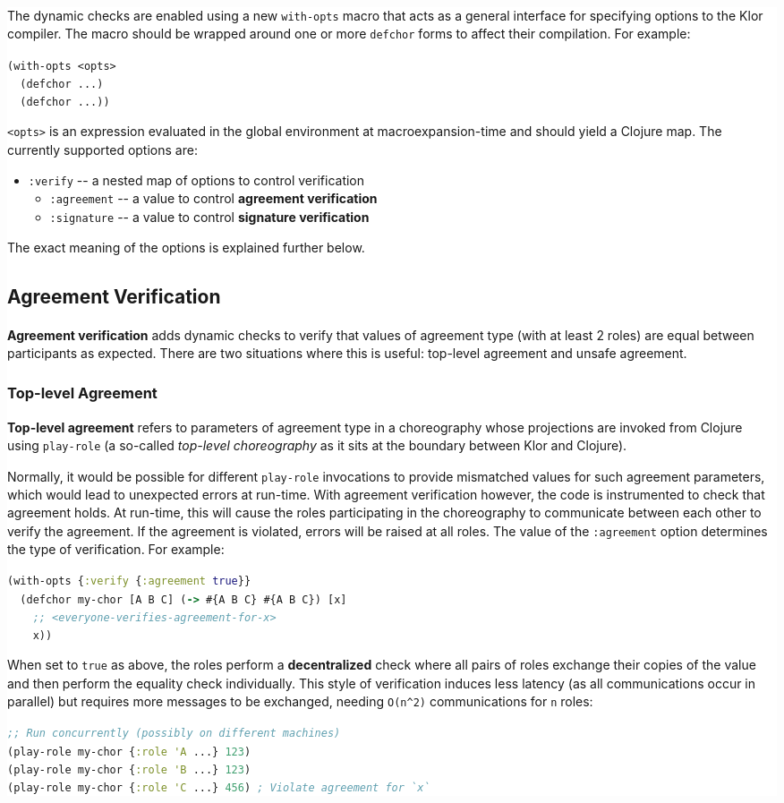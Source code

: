 The dynamic checks are enabled using a new `with-opts` macro that acts as a general interface for specifying options to the Klor compiler.
The macro should be wrapped around one or more `defchor` forms to affect their compilation.
For example:

```clojure
(with-opts <opts>
  (defchor ...)
  (defchor ...))
```

`<opts>` is an expression evaluated in the global environment at macroexpansion-time and should yield a Clojure map.
The currently supported options are:

- `:verify` -- a nested map of options to control verification
  - `:agreement` -- a value to control **agreement verification**
  - `:signature` -- a value to control **signature verification**

The exact meaning of the options is explained further below.

## Agreement Verification

**Agreement verification** adds dynamic checks to verify that values of agreement type (with at least 2 roles) are equal between participants as expected.
There are two situations where this is useful: top-level agreement and unsafe agreement.

### Top-level Agreement

**Top-level agreement** refers to parameters of agreement type in a choreography whose projections are invoked from Clojure using `play-role` (a so-called *top-level choreography* as it sits at the boundary between Klor and Clojure).

Normally, it would be possible for different `play-role` invocations to provide mismatched values for such agreement parameters, which would lead to unexpected errors at run-time.
With agreement verification however, the code is instrumented to check that agreement holds.
At run-time, this will cause the roles participating in the choreography to communicate between each other to verify the agreement.
If the agreement is violated, errors will be raised at all roles.
The value of the `:agreement` option determines the type of verification.
For example:

```clojure
(with-opts {:verify {:agreement true}}
  (defchor my-chor [A B C] (-> #{A B C} #{A B C}) [x]
    ;; <everyone-verifies-agreement-for-x>
    x))
```

When set to `true` as above, the roles perform a **decentralized** check where all pairs of roles exchange their copies of the value and then perform the equality check individually.
This style of verification induces less latency (as all communications occur in parallel) but requires more messages to be exchanged, needing `O(n^2)` communications for `n` roles:

```clojure
;; Run concurrently (possibly on different machines)
(play-role my-chor {:role 'A ...} 123)
(play-role my-chor {:role 'B ...} 123)
(play-role my-chor {:role 'C ...} 456) ; Violate agreement for `x`
```
